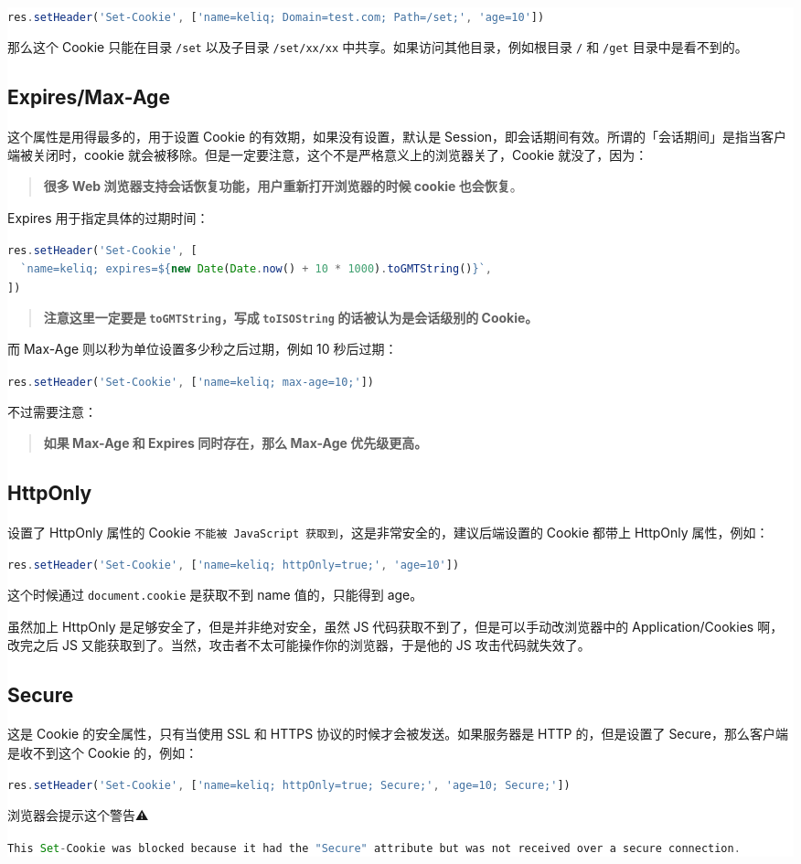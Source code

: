 ```js
res.setHeader('Set-Cookie', ['name=keliq; Domain=test.com; Path=/set;', 'age=10'])
```

那么这个 Cookie 只能在目录 `/set` 以及子目录 `/set/xx/xx` 中共享。如果访问其他目录，例如根目录 `/` 和 `/get` 目录中是看不到的。

## Expires/Max-Age

这个属性是用得最多的，用于设置 Cookie 的有效期，如果没有设置，默认是 Session，即会话期间有效。所谓的「会话期间」是指当客户端被关闭时，cookie 就会被移除。但是一定要注意，这个不是严格意义上的浏览器关了，Cookie 就没了，因为：

> **很多 Web 浏览器支持会话恢复功能，用户重新打开浏览器的时候 cookie 也会恢复**。

Expires 用于指定具体的过期时间：

```js
res.setHeader('Set-Cookie', [
  `name=keliq; expires=${new Date(Date.now() + 10 * 1000).toGMTString()}`,
])
```

> **注意这里一定要是 `toGMTString`，写成 `toISOString` 的话被认为是会话级别的 Cookie。**

而 Max-Age 则以秒为单位设置多少秒之后过期，例如 10 秒后过期：

```js
res.setHeader('Set-Cookie', ['name=keliq; max-age=10;'])
```

不过需要注意：

> **如果 Max-Age 和 Expires 同时存在，那么 Max-Age 优先级更高。**

## HttpOnly

设置了 HttpOnly 属性的 Cookie `不能被 JavaScript 获取到`，这是非常安全的，建议后端设置的 Cookie 都带上 HttpOnly 属性，例如：

```js
res.setHeader('Set-Cookie', ['name=keliq; httpOnly=true;', 'age=10'])
```

这个时候通过 `document.cookie` 是获取不到 name 值的，只能得到 age。

虽然加上 HttpOnly 是足够安全了，但是并非绝对安全，虽然 JS 代码获取不到了，但是可以手动改浏览器中的 Application/Cookies 啊，改完之后 JS 又能获取到了。当然，攻击者不太可能操作你的浏览器，于是他的 JS 攻击代码就失效了。

## Secure

这是 Cookie 的安全属性，只有当使用 SSL 和 HTTPS 协议的时候才会被发送。如果服务器是 HTTP 的，但是设置了 Secure，那么客户端是收不到这个 Cookie 的，例如：

```js
res.setHeader('Set-Cookie', ['name=keliq; httpOnly=true; Secure;', 'age=10; Secure;'])
```

浏览器会提示这个警告⚠️

```js
This Set-Cookie was blocked because it had the "Secure" attribute but was not received over a secure connection.
```
